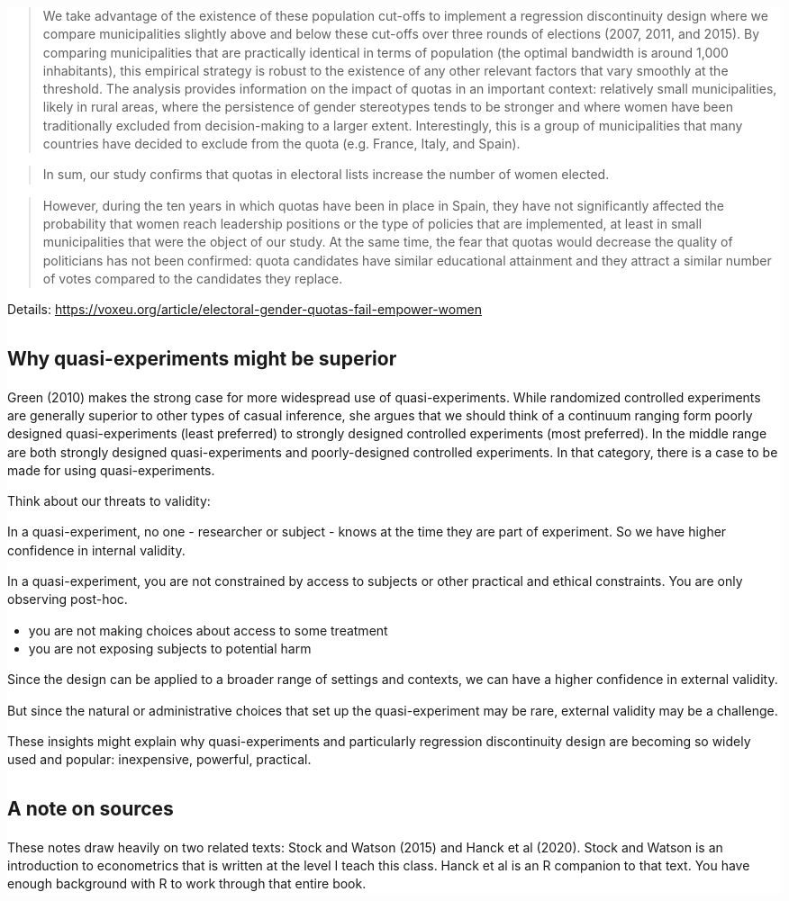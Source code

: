 >We take advantage of the existence of these population cut-offs to implement a regression discontinuity design where we compare municipalities slightly above and below these cut-offs over three rounds of elections (2007, 2011, and 2015). 
By comparing municipalities that are practically identical in terms of population (the optimal bandwidth is around 1,000 inhabitants), this empirical strategy is robust to the existence of any other relevant factors that vary smoothly at the threshold. The analysis provides information on the impact of quotas in an important context: relatively small municipalities, likely in rural areas, where the persistence of gender stereotypes tends to be stronger and where women have been traditionally excluded from decision-making to a larger extent. Interestingly, this is a group of municipalities that many countries have decided to exclude from the quota (e.g. France, Italy, and Spain).

>In sum, our study confirms that quotas in electoral lists increase the number of women elected. 

>However, during the ten years in which quotas have been in place in Spain, they have not significantly affected the probability that women reach leadership positions or the type of policies that are implemented, at least in small municipalities that were the object of our study. At the same time, the fear that quotas would decrease the quality of politicians has not been confirmed: quota candidates have similar educational attainment and they attract a similar number of votes compared to the candidates they replace.

Details: https://voxeu.org/article/electoral-gender-quotas-fail-empower-women

## Why quasi-experiments might be superior

Green (2010) makes the strong case for more widespread use of quasi-experiments.  While randomized controlled experiments are generally superior to other types of casual inference, she argues that we should think of a continuum ranging form poorly designed quasi-experiments (least preferred) to strongly designed controlled experiments (most preferred).  In the middle range are both strongly designed quasi-experiments and poorly-designed controlled experiments.  In that category, there is a case to be made for using quasi-experiments.

Think about our threats to validity:

In a quasi-experiment, no one - researcher or subject - knows at the time they are part of experiment.  So we have higher confidence in internal validity.

In a quasi-experiment, you are not constrained by access to subjects or other practical and ethical constraints. You are only observing post-hoc.

- you are not making choices about access to some treatment
- you are not exposing subjects to potential harm

Since the design can be applied to a broader range of settings and contexts, we can have a higher confidence in external validity.  

But since the natural or administrative choices that set up the quasi-experiment may be rare, external validity may be a challenge.

These insights might explain why quasi-experiments and particularly regression discontinuity design are becoming so widely used and popular:  inexpensive, powerful, practical.

## A note on sources

These notes draw heavily on two related texts:  Stock and Watson (2015) and Hanck et al (2020).  Stock and Watson is an introduction to econometrics that is written at the level I teach this class.  Hanck et al is an R companion to that text.  You have enough background with R to work through that entire book.

